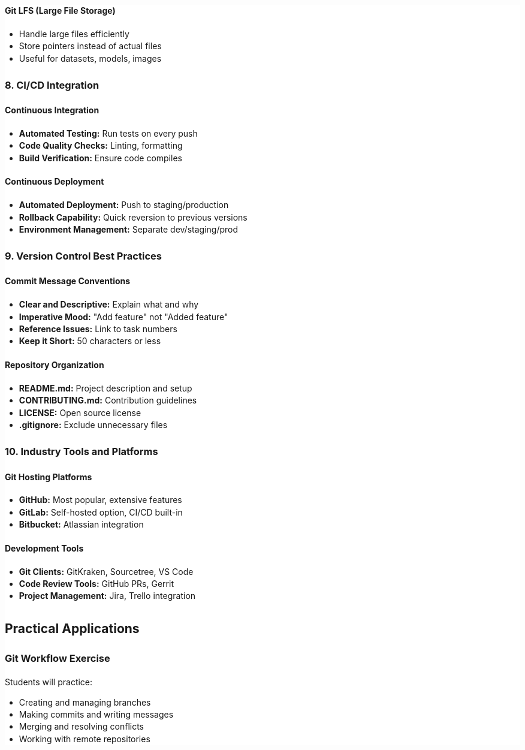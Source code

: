 #### Git LFS (Large File Storage)
- Handle large files efficiently
- Store pointers instead of actual files
- Useful for datasets, models, images

### 8. CI/CD Integration

#### Continuous Integration
- **Automated Testing:** Run tests on every push
- **Code Quality Checks:** Linting, formatting
- **Build Verification:** Ensure code compiles

#### Continuous Deployment
- **Automated Deployment:** Push to staging/production
- **Rollback Capability:** Quick reversion to previous versions
- **Environment Management:** Separate dev/staging/prod

### 9. Version Control Best Practices

#### Commit Message Conventions
- **Clear and Descriptive:** Explain what and why
- **Imperative Mood:** "Add feature" not "Added feature"
- **Reference Issues:** Link to task numbers
- **Keep it Short:** 50 characters or less

#### Repository Organization
- **README.md:** Project description and setup
- **CONTRIBUTING.md:** Contribution guidelines
- **LICENSE:** Open source license
- **.gitignore:** Exclude unnecessary files

### 10. Industry Tools and Platforms

#### Git Hosting Platforms
- **GitHub:** Most popular, extensive features
- **GitLab:** Self-hosted option, CI/CD built-in
- **Bitbucket:** Atlassian integration

#### Development Tools
- **Git Clients:** GitKraken, Sourcetree, VS Code
- **Code Review Tools:** GitHub PRs, Gerrit
- **Project Management:** Jira, Trello integration

## Practical Applications

### Git Workflow Exercise
Students will practice:
- Creating and managing branches
- Making commits and writing messages
- Merging and resolving conflicts
- Working with remote repositories
